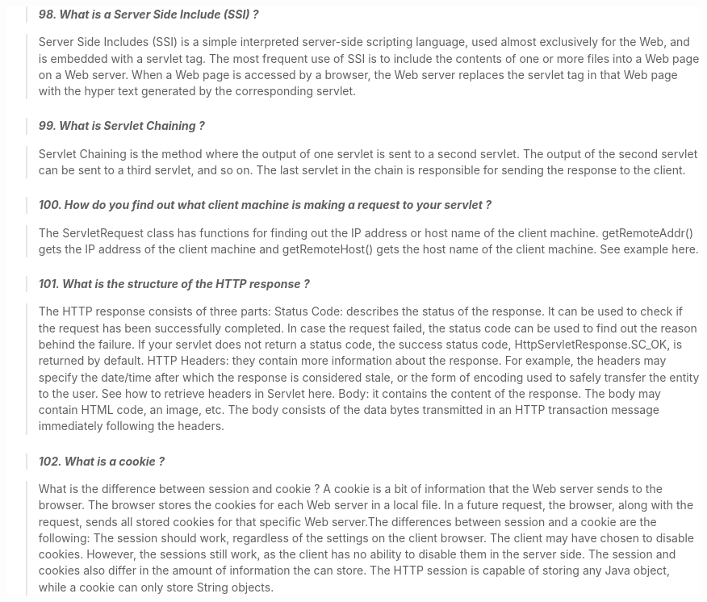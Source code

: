 ###

> ___98. What is a Server Side Include (SSI) ?___

> Server Side Includes (SSI) is a simple interpreted server-side scripting language, used almost exclusively for the Web, and is embedded with a servlet tag. The most frequent use of SSI is to include the contents of one or more files into a Web page on a Web server. When a Web page is accessed by a browser, the Web server replaces the servlet tag in that Web page with the hyper text generated by the corresponding servlet.

###

> ___99. What is Servlet Chaining ?___

> Servlet Chaining is the method where the output of one servlet is sent to a second servlet. The output of the second servlet can be sent to a third servlet, and so on. The last servlet in the chain is responsible for sending the response to the client.

###

> ___100. How do you find out what client machine is making a request to your servlet ?___

> The ServletRequest class has functions for finding out the IP address or host name of the client machine. getRemoteAddr() gets the IP address of the client machine and getRemoteHost() gets the host name of the client machine. See example here.

###

> ___101. What is the structure of the HTTP response ?___

> The HTTP response consists of three parts:
Status Code: describes the status of the response. It can be used to check if the request has been successfully completed. In case the request failed, the status code can be used to find out the reason behind the failure. If your servlet does not return a status code, the success status code, HttpServletResponse.SC_OK, is returned by default.
HTTP Headers: they contain more information about the response. For example, the headers may specify the date/time after which the response is considered stale, or the form of encoding used to safely transfer the entity to the user. See how to retrieve headers in Servlet here.
Body: it contains the content of the response. The body may contain HTML code, an image, etc. The body consists of the data bytes transmitted in an HTTP transaction message immediately following the headers.

###

> ___102. What is a cookie ?___

> What is the difference between session and cookie ? A cookie is a bit of information that the Web server sends to the browser. The browser stores the cookies for each Web server in a local file. In a future request, the browser, along with the request, sends all stored cookies for that specific Web server.The differences between session and a cookie are the following:
The session should work, regardless of the settings on the client browser. The client may have chosen to disable cookies. However, the sessions still work, as the client has no ability to disable them in the server side.
The session and cookies also differ in the amount of information the can store. The HTTP session is capable of storing any Java object, while a cookie can only store String objects.

###
